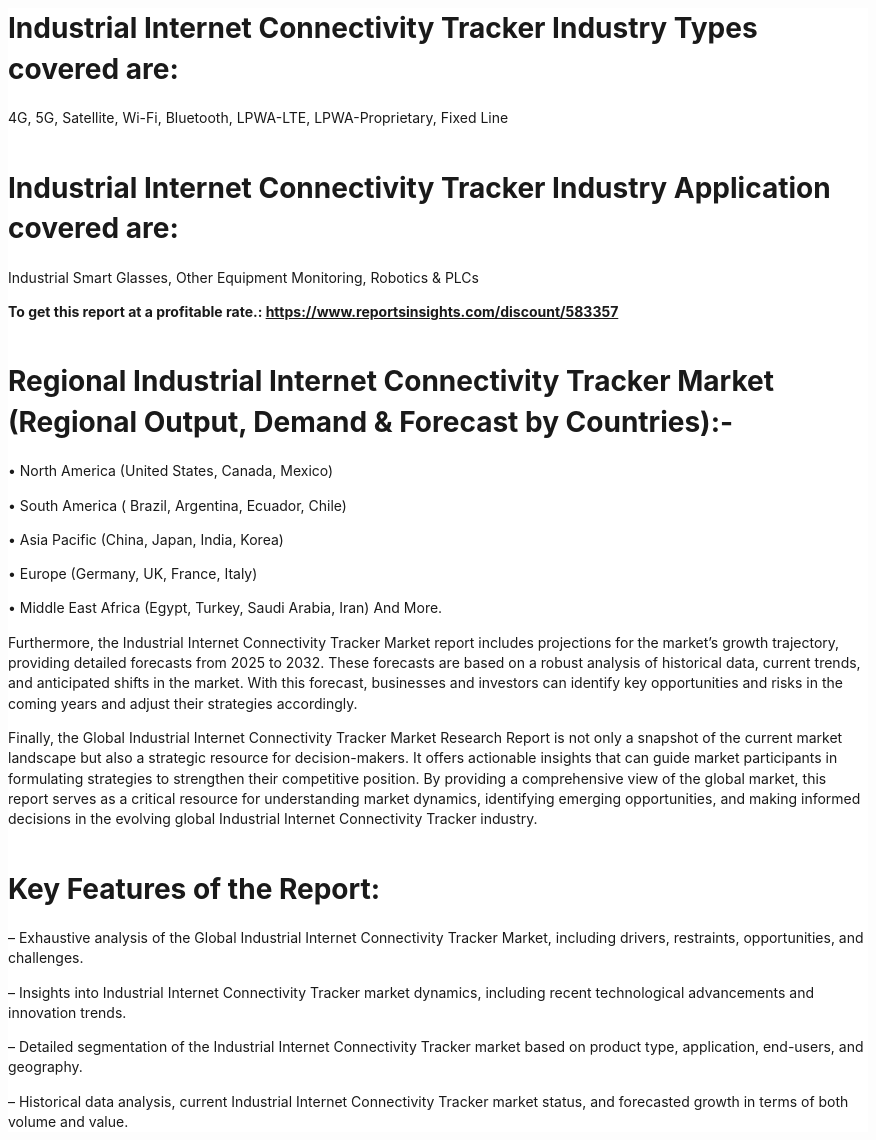 # <strong>Industrial Internet Connectivity Tracker Industry Types covered are:</strong>

4G, 5G, Satellite, Wi-Fi, Bluetooth, LPWA-LTE, LPWA-Proprietary, Fixed Line

# <strong>Industrial Internet Connectivity Tracker Industry Application covered are:</strong>

Industrial Smart Glasses, Other Equipment Monitoring, Robotics & PLCs

<strong>To get this report at a profitable rate.: <a href=https://www.reportsinsights.com/discount/583357>https://www.reportsinsights.com/discount/583357</a></strong>

# <strong>Regional Industrial Internet Connectivity Tracker Market (Regional Output, Demand &amp; Forecast by Countries):-</strong>

• North America (United States, Canada, Mexico)

• South America ( Brazil, Argentina, Ecuador, Chile)

• Asia Pacific (China, Japan, India, Korea)

• Europe (Germany, UK, France, Italy)

• Middle East Africa (Egypt, Turkey, Saudi Arabia, Iran) And More.

Furthermore, the Industrial Internet Connectivity Tracker Market report includes projections for the market’s growth trajectory, providing detailed forecasts from 2025 to 2032. These forecasts are based on a robust analysis of historical data, current trends, and anticipated shifts in the market. With this forecast, businesses and investors can identify key opportunities and risks in the coming years and adjust their strategies accordingly.

Finally, the Global Industrial Internet Connectivity Tracker Market Research Report is not only a snapshot of the current market landscape but also a strategic resource for decision-makers. It offers actionable insights that can guide market participants in formulating strategies to strengthen their competitive position. By providing a comprehensive view of the global market, this report serves as a critical resource for understanding market dynamics, identifying emerging opportunities, and making informed decisions in the evolving global Industrial Internet Connectivity Tracker industry.

# <strong>Key Features of the Report:</strong>

– Exhaustive analysis of the Global Industrial Internet Connectivity Tracker Market, including drivers, restraints, opportunities, and challenges.

– Insights into Industrial Internet Connectivity Tracker market dynamics, including recent technological advancements and innovation trends.

– Detailed segmentation of the Industrial Internet Connectivity Tracker market based on product type, application, end-users, and geography.

– Historical data analysis, current Industrial Internet Connectivity Tracker market status, and forecasted growth in terms of both volume and value.
